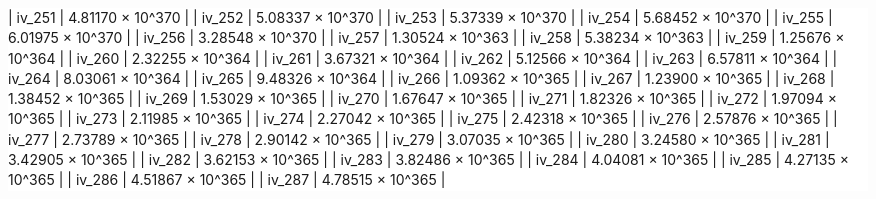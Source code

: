 | iv_251 | 4.81170 × 10^370 |
| iv_252 | 5.08337 × 10^370 |
| iv_253 | 5.37339 × 10^370 |
| iv_254 | 5.68452 × 10^370 |
| iv_255 | 6.01975 × 10^370 |
| iv_256 | 3.28548 × 10^370 |
| iv_257 | 1.30524 × 10^363 |
| iv_258 | 5.38234 × 10^363 |
| iv_259 | 1.25676 × 10^364 |
| iv_260 | 2.32255 × 10^364 |
| iv_261 | 3.67321 × 10^364 |
| iv_262 | 5.12566 × 10^364 |
| iv_263 | 6.57811 × 10^364 |
| iv_264 | 8.03061 × 10^364 |
| iv_265 | 9.48326 × 10^364 |
| iv_266 | 1.09362 × 10^365 |
| iv_267 | 1.23900 × 10^365 |
| iv_268 | 1.38452 × 10^365 |
| iv_269 | 1.53029 × 10^365 |
| iv_270 | 1.67647 × 10^365 |
| iv_271 | 1.82326 × 10^365 |
| iv_272 | 1.97094 × 10^365 |
| iv_273 | 2.11985 × 10^365 |
| iv_274 | 2.27042 × 10^365 |
| iv_275 | 2.42318 × 10^365 |
| iv_276 | 2.57876 × 10^365 |
| iv_277 | 2.73789 × 10^365 |
| iv_278 | 2.90142 × 10^365 |
| iv_279 | 3.07035 × 10^365 |
| iv_280 | 3.24580 × 10^365 |
| iv_281 | 3.42905 × 10^365 |
| iv_282 | 3.62153 × 10^365 |
| iv_283 | 3.82486 × 10^365 |
| iv_284 | 4.04081 × 10^365 |
| iv_285 | 4.27135 × 10^365 |
| iv_286 | 4.51867 × 10^365 |
| iv_287 | 4.78515 × 10^365 |